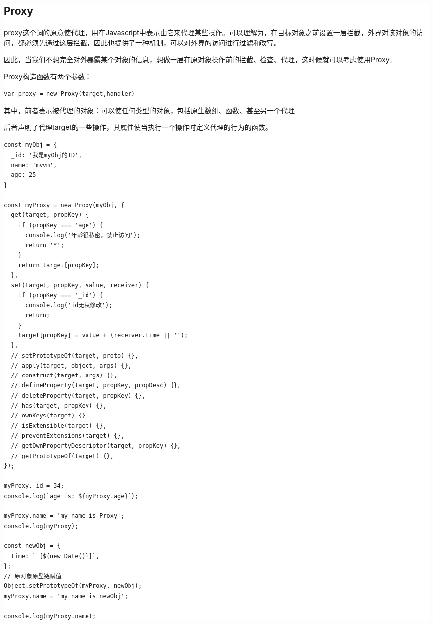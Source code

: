 
## Proxy

proxy这个词的原意使代理，用在Javascript中表示由它来代理某些操作。可以理解为，在目标对象之前设置一层拦截，外界对该对象的访问，都必须先通过这层拦截，因此也提供了一种机制，可以对外界的访问进行过滤和改写。

因此，当我们不想完全对外暴露某个对象的信息，想做一层在原对象操作前的拦截、检查、代理，这时候就可以考虑使用Proxy。

Proxy构造函数有两个参数：

```
var proxy = new Proxy(target,handler)
```

其中，前者表示被代理的对象：可以使任何类型的对象，包括原生数组、函数、甚至另一个代理

后者声明了代理target的一些操作，其属性使当执行一个操作时定义代理的行为的函数。

```
const myObj = {
  _id: '我是myObj的ID',
  name: 'mvvm',
  age: 25
}

const myProxy = new Proxy(myObj, {
  get(target, propKey) {
    if (propKey === 'age') {
      console.log('年龄很私密，禁止访问');
      return '*';
    }
    return target[propKey];
  },
  set(target, propKey, value, receiver) {
    if (propKey === '_id') {
      console.log('id无权修改');
      return;
    }
    target[propKey] = value + (receiver.time || '');
  },
  // setPrototypeOf(target, proto) {},
  // apply(target, object, args) {},
  // construct(target, args) {},
  // defineProperty(target, propKey, propDesc) {},
  // deleteProperty(target, propKey) {},
  // has(target, propKey) {},
  // ownKeys(target) {},
  // isExtensible(target) {},
  // preventExtensions(target) {},
  // getOwnPropertyDescriptor(target, propKey) {},
  // getPrototypeOf(target) {},
});

myProxy._id = 34;
console.log(`age is: ${myProxy.age}`);

myProxy.name = 'my name is Proxy';
console.log(myProxy);

const newObj = {
  time: ` [${new Date()}]`,
};
// 原对象原型链赋值
Object.setPrototypeOf(myProxy, newObj);
myProxy.name = 'my name is newObj';

console.log(myProxy.name);
```
